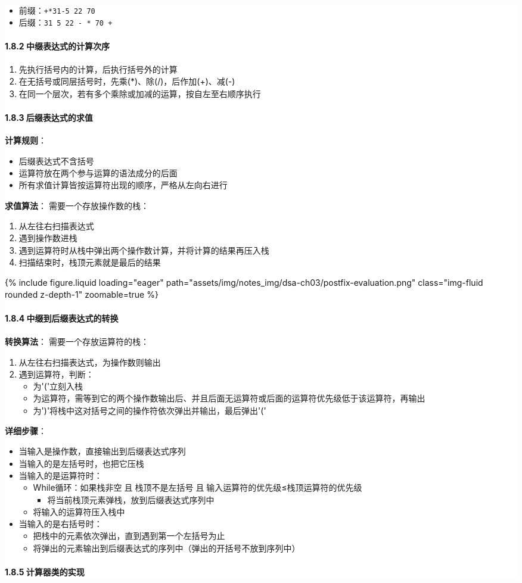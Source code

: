 - 前缀：`+*31-5 22 70`
- 后缀：`31 5 22 - * 70 +`

#### 1.8.2 中缀表达式的计算次序

1. 先执行括号内的计算，后执行括号外的计算
2. 在无括号或同层括号时，先乘(\*)、除(/)，后作加(+)、减(-)
3. 在同一个层次，若有多个乘除或加减的运算，按自左至右顺序执行

#### 1.8.3 后缀表达式的求值

**计算规则**：

- 后缀表达式不含括号
- 运算符放在两个参与运算的语法成分的后面
- 所有求值计算皆按运算符出现的顺序，严格从左向右进行

**求值算法**：
需要一个存放操作数的栈：

1. 从左往右扫描表达式
2. 遇到操作数进栈
3. 遇到运算符时从栈中弹出两个操作数计算，并将计算的结果再压入栈
4. 扫描结束时，栈顶元素就是最后的结果

<div class="row mt-3">
    <div class="col-sm mt-3 mt-md-0">
        {% include figure.liquid loading="eager" path="assets/img/notes_img/dsa-ch03/postfix-evaluation.png" class="img-fluid rounded z-depth-1" zoomable=true %}
    </div>
</div>

#### 1.8.4 中缀到后缀表达式的转换

**转换算法**：
需要一个存放运算符的栈：

1. 从左往右扫描表达式，为操作数则输出
2. 遇到运算符，判断：
   - 为'('立刻入栈
   - 为运算符，需等到它的两个操作数输出后、并且后面无运算符或后面的运算符优先级低于该运算符，再输出
   - 为')'将栈中这对括号之间的操作符依次弹出并输出，最后弹出'('

**详细步骤**：

- 当输入是操作数，直接输出到后缀表达式序列
- 当输入的是左括号时，也把它压栈
- 当输入的是运算符时：
  - While循环：如果栈非空 且 栈顶不是左括号 且 输入运算符的优先级≤栈顶运算符的优先级
    - 将当前栈顶元素弹栈，放到后缀表达式序列中
  - 将输入的运算符压入栈中
- 当输入的是右括号时：
  - 把栈中的元素依次弹出，直到遇到第一个左括号为止
  - 将弹出的元素输出到后缀表达式的序列中（弹出的开括号不放到序列中）

#### 1.8.5 计算器类的实现
